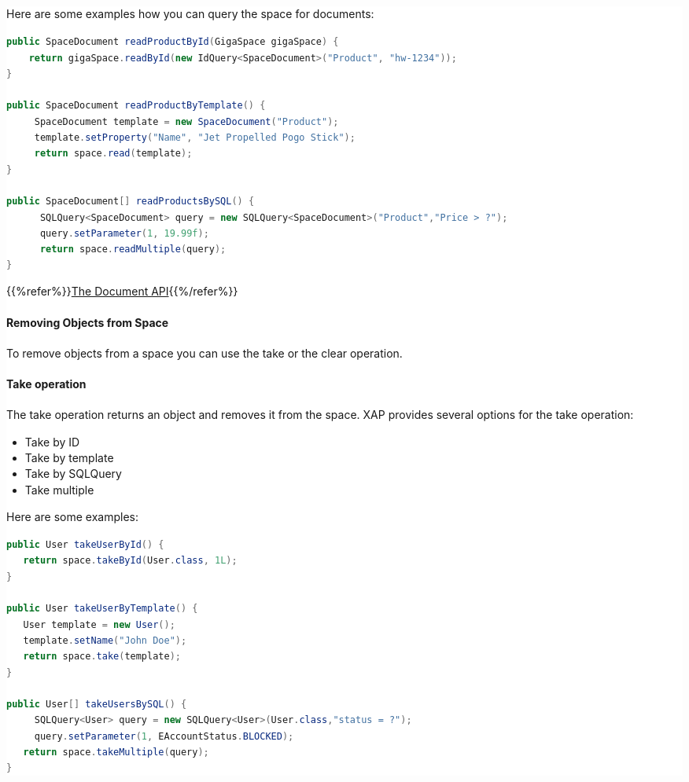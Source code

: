 
Here are some examples how you can query the space for documents:

```java
public SpaceDocument readProductById(GigaSpace gigaSpace) {
    return gigaSpace.readById(new IdQuery<SpaceDocument>("Product", "hw-1234"));
}

public SpaceDocument readProductByTemplate() {
     SpaceDocument template = new SpaceDocument("Product");
     template.setProperty("Name", "Jet Propelled Pogo Stick");
     return space.read(template);
}

public SpaceDocument[] readProductsBySQL() {
      SQLQuery<SpaceDocument> query = new SQLQuery<SpaceDocument>("Product","Price > ?");
      query.setParameter(1, 19.99f);
      return space.readMultiple(query);
}
```

{{%refer%}}[The Document API]({{%currentjavaurl%}}/document-api.html){{%/refer%}}



#### Removing Objects from Space
To remove objects from a space you can use the take or the clear operation.

#### Take operation
The take operation returns an object and removes it from the space. XAP provides several options for the take operation:

- Take by ID
- Take by template
- Take by SQLQuery
- Take multiple

Here are some examples:

```java
public User takeUserById() {
   return space.takeById(User.class, 1L);
}

public User takeUserByTemplate() {
   User template = new User();
   template.setName("John Doe");
   return space.take(template);
}

public User[] takeUsersBySQL() {
     SQLQuery<User> query = new SQLQuery<User>(User.class,"status = ?");
     query.setParameter(1, EAccountStatus.BLOCKED);
   return space.takeMultiple(query);
}
```
